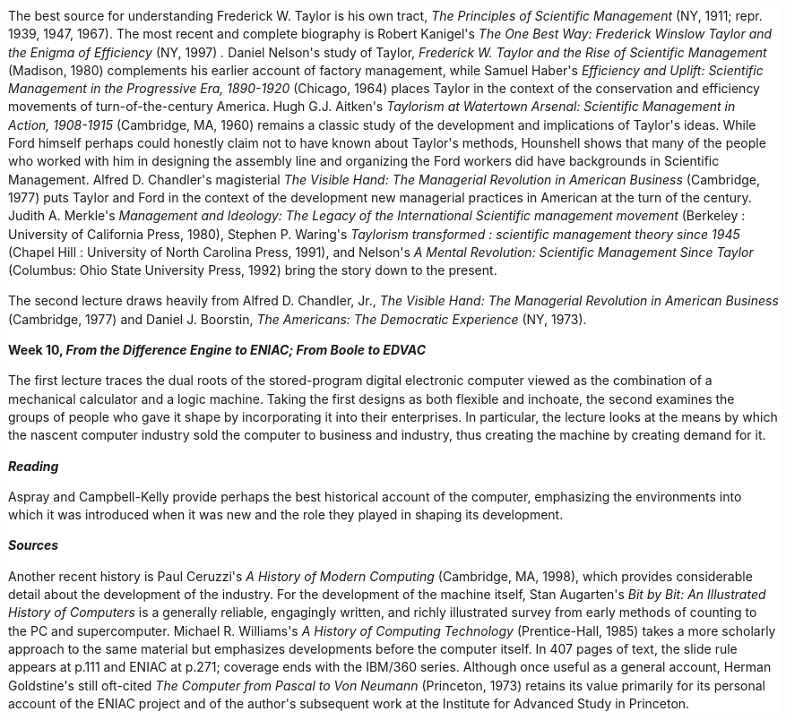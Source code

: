 The best source for understanding Frederick W. Taylor is his own tract, _The
Principles of Scientific Management_ (NY, 1911; repr. 1939, 1947, 1967). The
most recent and complete biography is Robert Kanigel's _The One Best Way:
Frederick Winslow Taylor and the Enigma of Efficiency_ (NY, 1997) _._ Daniel
Nelson's study of Taylor, _Frederick W. Taylor and the Rise of Scientific
Management_ (Madison, 1980) complements his earlier account of factory
management, while Samuel Haber's _Efficiency and Uplift: Scientific Management
in the Progressive Era, 1890-1920_ (Chicago, 1964) places Taylor in the
context of the conservation and efficiency movements of turn-of-the-century
America. Hugh G.J. Aitken's _Taylorism at Watertown Arsenal: Scientific
Management in Action, 1908-1915_ (Cambridge, MA, 1960) remains a classic study
of the development and implications of Taylor's ideas. While Ford himself
perhaps could honestly claim not to have known about Taylor's methods,
Hounshell shows that many of the people who worked with him in designing the
assembly line and organizing the Ford workers did have backgrounds in
Scientific Management. Alfred D. Chandler's magisterial _The Visible Hand: The
Managerial Revolution in American Business_ (Cambridge, 1977) puts Taylor and
Ford in the context of the development new managerial practices in American at
the turn of the century. Judith A. Merkle's _Management and Ideology: The
Legacy of the International Scientific management movement_ (Berkeley :
University of California Press, 1980), Stephen P. Waring's _Taylorism
transformed : scientific management theory since 1945_ (Chapel Hill :
University of North Carolina Press, 1991), and Nelson's _A Mental Revolution:
Scientific Management Since Taylor_ (Columbus: Ohio State University Press,
1992) bring the story down to the present.

The second lecture draws heavily from Alfred D. Chandler, Jr., _The Visible
Hand: The Managerial Revolution in American Business_ (Cambridge, 1977) and
Daniel J. Boorstin, _The Americans: The Democratic Experience_ (NY, 1973).

**Week 10, _From the Difference Engine to ENIAC; From Boole to EDVAC_**

The first lecture traces the dual roots of the stored-program digital
electronic computer viewed as the combination of a mechanical calculator and a
logic machine. Taking the first designs as both flexible and inchoate, the
second examines the groups of people who gave it shape by incorporating it
into their enterprises. In particular, the lecture looks at the means by which
the nascent computer industry sold the computer to business and industry, thus
creating the machine by creating demand for it.

**_Reading_**

Aspray and Campbell-Kelly provide perhaps the best historical account of the
computer, emphasizing the environments into which it was introduced when it
was new and the role they played in shaping its development.

**_Sources_**

Another recent history is Paul Ceruzzi's _A History of Modern Computing_
(Cambridge, MA, 1998), which provides considerable detail about the
development of the industry. For the development of the machine itself, Stan
Augarten's _Bit by Bit: An Illustrated History of Computers_ is a generally
reliable, engagingly written, and richly illustrated survey from early methods
of counting to the PC and supercomputer. Michael R. Williams's _A History of
Computing Technology_ (Prentice-Hall, 1985) takes a more scholarly approach to
the same material but emphasizes developments before the computer itself. In
407 pages of text, the slide rule appears at p.111 and ENIAC at p.271;
coverage ends with the IBM/360 series. Although once useful as a general
account, Herman Goldstine's still oft-cited _The Computer from Pascal to Von
Neumann_ (Princeton, 1973) retains its value primarily for its personal
account of the ENIAC project and of the author's subsequent work at the
Institute for Advanced Study in Princeton.
